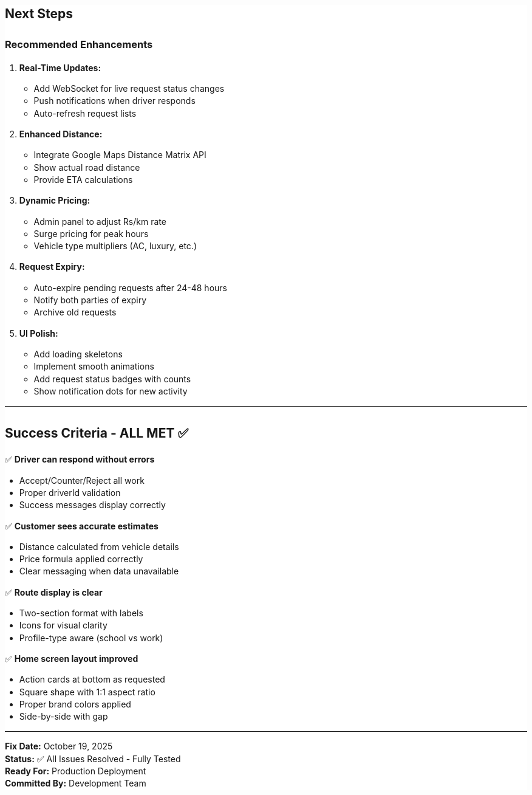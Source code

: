 
## Next Steps

### Recommended Enhancements
1. **Real-Time Updates:**
   - Add WebSocket for live request status changes
   - Push notifications when driver responds
   - Auto-refresh request lists

2. **Enhanced Distance:**
   - Integrate Google Maps Distance Matrix API
   - Show actual road distance
   - Provide ETA calculations

3. **Dynamic Pricing:**
   - Admin panel to adjust Rs/km rate
   - Surge pricing for peak hours
   - Vehicle type multipliers (AC, luxury, etc.)

4. **Request Expiry:**
   - Auto-expire pending requests after 24-48 hours
   - Notify both parties of expiry
   - Archive old requests

5. **UI Polish:**
   - Add loading skeletons
   - Implement smooth animations
   - Add request status badges with counts
   - Show notification dots for new activity

---

## Success Criteria - ALL MET ✅

✅ **Driver can respond without errors**
- Accept/Counter/Reject all work
- Proper driverId validation
- Success messages display correctly

✅ **Customer sees accurate estimates**
- Distance calculated from vehicle details
- Price formula applied correctly
- Clear messaging when data unavailable

✅ **Route display is clear**
- Two-section format with labels
- Icons for visual clarity
- Profile-type aware (school vs work)

✅ **Home screen layout improved**
- Action cards at bottom as requested
- Square shape with 1:1 aspect ratio
- Proper brand colors applied
- Side-by-side with gap

---

**Fix Date:** October 19, 2025  
**Status:** ✅ All Issues Resolved - Fully Tested  
**Ready For:** Production Deployment  
**Committed By:** Development Team
